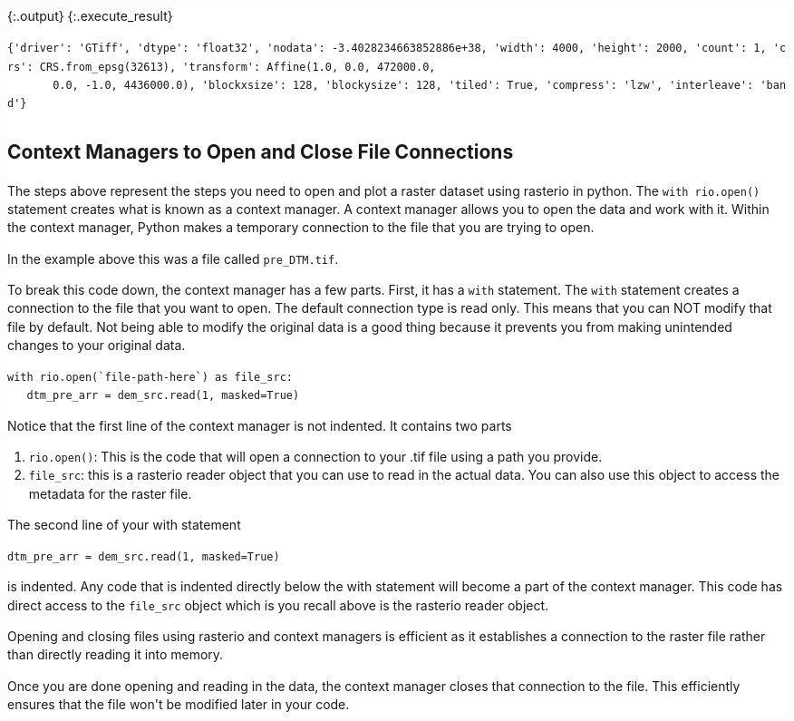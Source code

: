 {:.output}
{:.execute_result}



    {'driver': 'GTiff', 'dtype': 'float32', 'nodata': -3.4028234663852886e+38, 'width': 4000, 'height': 2000, 'count': 1, 'crs': CRS.from_epsg(32613), 'transform': Affine(1.0, 0.0, 472000.0,
           0.0, -1.0, 4436000.0), 'blockxsize': 128, 'blockysize': 128, 'tiled': True, 'compress': 'lzw', 'interleave': 'band'}





## Context Managers to Open and Close File Connections

The steps above represent the steps you need to open and plot a raster 
dataset using rasterio in python. The `with rio.open()` statement creates
what is known as a context manager. A context manager allows you to open 
the data and work with it. Within the context manager, Python makes 
a temporary connection to the file that you are trying to open. 

In the example above this was a file called `pre_DTM.tif`.

To break this code down, the context manager has a few parts. 
First, it has a `with` statement. The `with` statement creates 
a connection to the file that you want to open. The default connection
type is read only. This means that you can NOT modify that file
by default. Not being able to modify the original data is a good thing
because it prevents you from making unintended changes to your 
original data.

```
with rio.open(`file-path-here`) as file_src:
   dtm_pre_arr = dem_src.read(1, masked=True)
```

Notice that the first line of the context manager is not indented.
It contains two parts

1. `rio.open()`: This is the code that will open a connection to your .tif file using a path you provide. 
2. `file_src`: this is a rasterio reader object that you can use to read in the actual data. You can also use this object to access the metadata for the raster file.

The second line of your with statement 

  `dtm_pre_arr = dem_src.read(1, masked=True)`

is indented. Any code that is indented
directly below the with statement will become a part of the context manager.
This code has direct access to the `file_src` object which is you recall above is
the rasterio reader object.

Opening and closing files using rasterio and context managers is efficient as it establishes a connection to the raster file rather than directly reading it into memory. 

Once you are done opening and reading in the data, the context manager closes
that connection to the file. This efficiently ensures that the file won't be modified 
later in your code. 
